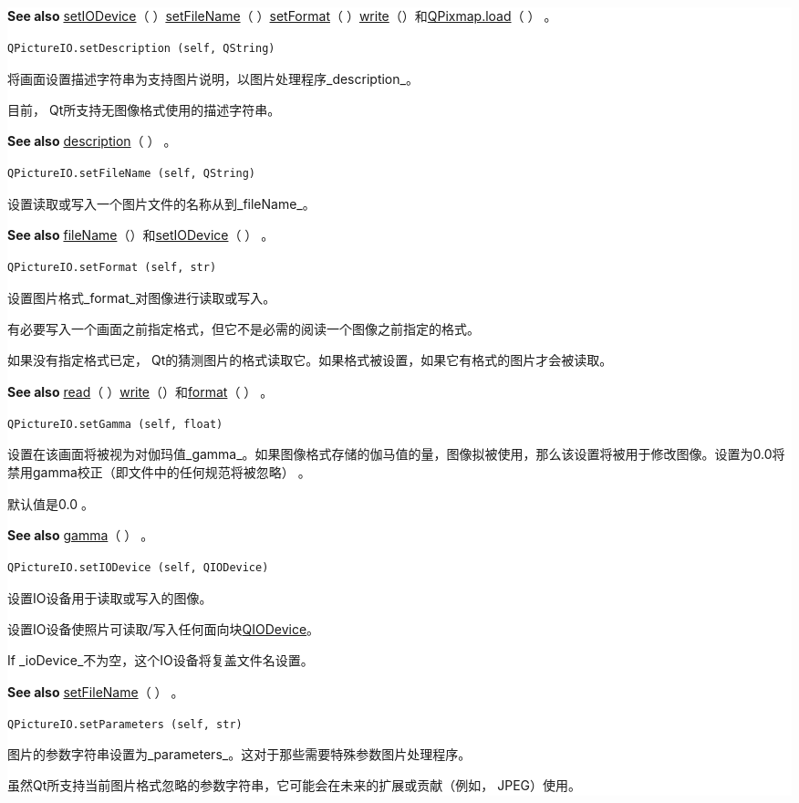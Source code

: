 **See also** [setIODevice](qpictureio.html#setIODevice)（ ）[setFileName](qpictureio.html#setFileName)（ ）[setFormat](qpictureio.html#setFormat)（ ）[write](qpictureio.html#write)（）和[QPixmap.load](qpixmap.html#load)（ ） 。

```
QPictureIO.setDescription (self, QString)
```

将画面设置描述字符串为支持图片说明，以图片处理程序_description_。

目前， Qt所支持无图像格式使用的描述字符串。

**See also** [description](qpictureio.html#description)（ ） 。

```
QPictureIO.setFileName (self, QString)
```

设置读取或写入一个图片文件的名称从到_fileName_。

**See also** [fileName](qpictureio.html#fileName)（）和[setIODevice](qpictureio.html#setIODevice)（ ） 。

```
QPictureIO.setFormat (self, str)
```

设置图片格式_format_对图像进行读取或写入。

有必要写入一个画面之前指定格式，但它不是必需的阅读一个图像之前指定的格式。

如果没有指定格式已定， Qt的猜测图片的格式读取它。如果格式被设置，如果它有格式的图片才会被读取。

**See also** [read](qpictureio.html#read)（ ）[write](qpictureio.html#write)（）和[format](qpictureio.html#format)（ ） 。

```
QPictureIO.setGamma (self, float)
```

设置在该画面将被视为对伽玛值_gamma_。如果图像格式存储的伽马值的量，图像拟被使用，那么该设置将被用于修改图像。设置为0.0将禁用gamma校正（即文件中的任何规范将被忽略） 。

默认值是0.0 。

**See also** [gamma](qpictureio.html#gamma)（ ） 。

```
QPictureIO.setIODevice (self, QIODevice)
```

设置IO设备用于读取或写入的图像。

设置IO设备使照片可读取/写入任何面向块[QIODevice](qiodevice.html)。

If _ioDevice_不为空，这个IO设备将复盖文件名设置。

**See also** [setFileName](qpictureio.html#setFileName)（ ） 。

```
QPictureIO.setParameters (self, str)
```

图片的参数字符串设置为_parameters_。这对于那些需要特殊参数图片处理程序。

虽然Qt所支持当前图片格式忽略的参数字符串，它可能会在未来的扩展或贡献（例如， JPEG）使用。
